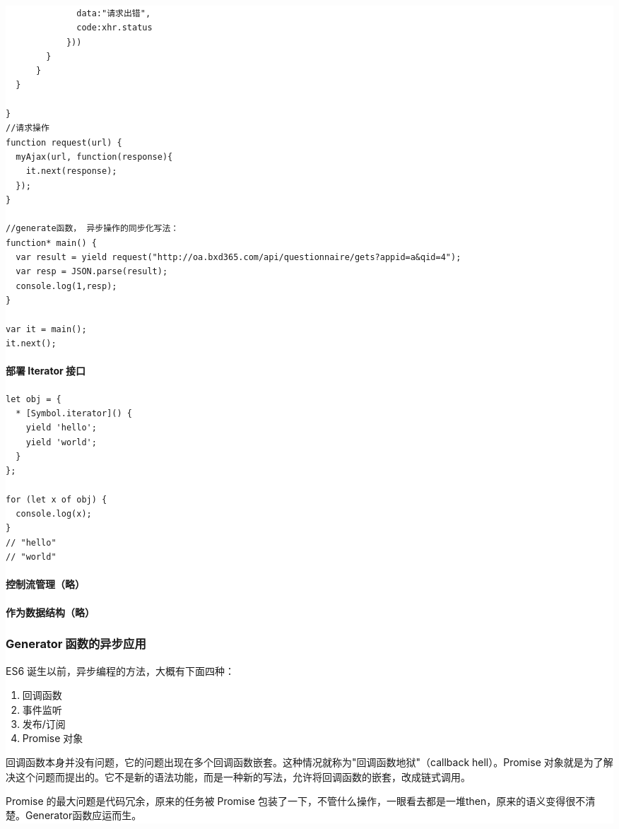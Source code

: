 	              data:"请求出错",
	              code:xhr.status
	            }))
	        }
	      }
	  }
	
	}
	//请求操作
	function request(url) {
	  myAjax(url, function(response){
	    it.next(response);
	  });
	}

	//generate函数， 异步操作的同步化写法：
	function* main() {
	  var result = yield request("http://oa.bxd365.com/api/questionnaire/gets?appid=a&qid=4");
	  var resp = JSON.parse(result);
	  console.log(1,resp);
	}
	
	var it = main();
	it.next();
#### 部署 Iterator 接口

	let obj = {
	  * [Symbol.iterator]() {
	    yield 'hello';
	    yield 'world';
	  }
	};
	
	for (let x of obj) {
	  console.log(x);
	}
	// "hello"
	// "world"
#### 控制流管理（略）
#### 作为数据结构（略）

### Generator 函数的异步应用
ES6 诞生以前，异步编程的方法，大概有下面四种：

1. 回调函数
2. 事件监听
3. 发布/订阅
4. Promise 对象

回调函数本身并没有问题，它的问题出现在多个回调函数嵌套。这种情况就称为"回调函数地狱"（callback hell）。Promise 对象就是为了解决这个问题而提出的。它不是新的语法功能，而是一种新的写法，允许将回调函数的嵌套，改成链式调用。  

Promise 的最大问题是代码冗余，原来的任务被 Promise 包装了一下，不管什么操作，一眼看去都是一堆then，原来的语义变得很不清楚。Generator函数应运而生。
